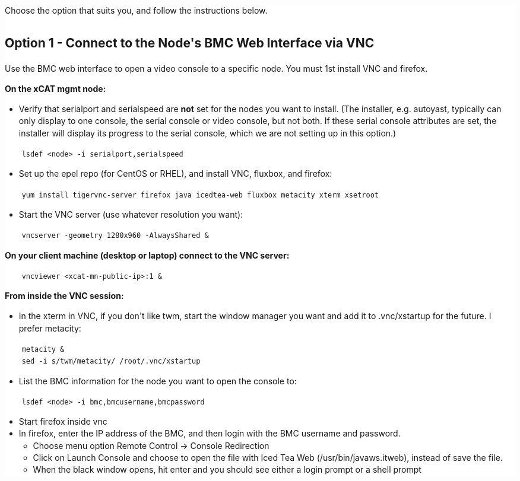 Choose the option that suits you, and follow the instructions below. 

## Option 1 - Connect to the Node's BMC Web Interface via VNC

Use the BMC web interface to open a video console to a specific node. You must 1st install VNC and firefox. 

**On the xCAT mgmt node:**

  * Verify that serialport and serialspeed are **not** set for the nodes you want to install. (The installer, e.g. autoyast, typically can only display to one console, the serial console or video console, but not both. If these serial console attributes are set, the installer will display its progress to the serial console, which we are not setting up in this option.) 
    
~~~~
    lsdef <node> -i serialport,serialspeed
~~~~

  * Set up the epel repo (for CentOS or RHEL), and install VNC, fluxbox, and firefox: 
    
~~~~
    yum install tigervnc-server firefox java icedtea-web fluxbox metacity xterm xsetroot
~~~~

  * Start the VNC server (use whatever resolution you want): 
    
~~~~
    vncserver -geometry 1280x960 -AlwaysShared &
~~~~

**On your client machine (desktop or laptop) connect to the VNC server:**
    
~~~~
    vncviewer <xcat-mn-public-ip>:1 &
~~~~

**From inside the VNC session:**

  * In the xterm in VNC, if you don't like twm, start the window manager you want and add it to .vnc/xstartup for the future. I prefer metacity: 
    
~~~~
    metacity &
    sed -i s/twm/metacity/ /root/.vnc/xstartup
~~~~

  * List the BMC information for the node you want to open the console to: 
    
~~~~
    lsdef <node> -i bmc,bmcusername,bmcpassword
~~~~

  * Start firefox inside vnc 
  * In firefox, enter the IP address of the BMC, and then login with the BMC username and password. 
    * Choose menu option Remote Control -&gt; Console Redirection 
    * Click on Launch Console and choose to open the file with Iced Tea Web (/usr/bin/javaws.itweb), instead of save the file. 
    * When the black window opens, hit enter and you should see either a login prompt or a shell prompt 
